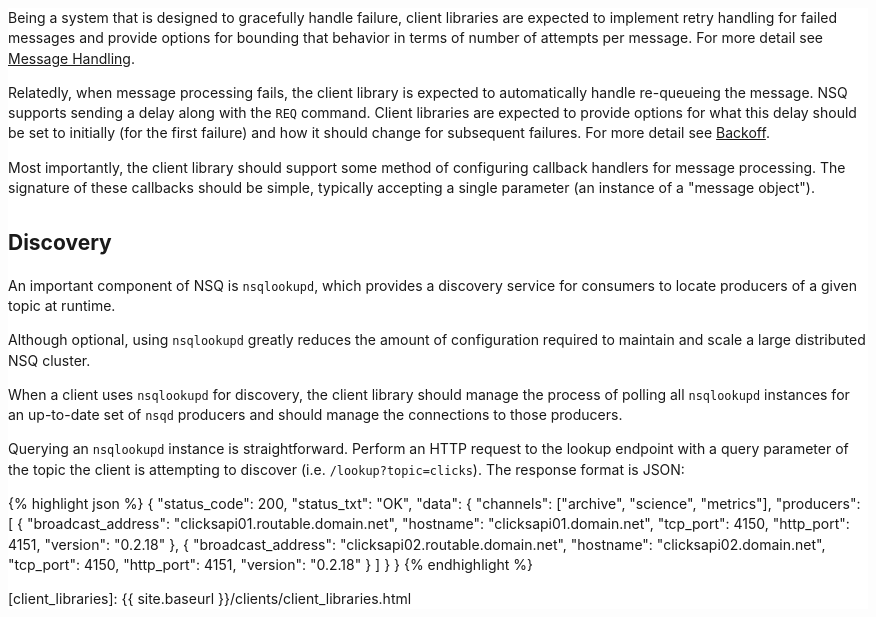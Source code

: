 Being a system that is designed to gracefully handle failure, client libraries are expected to 
implement retry handling for failed messages and provide options for bounding that behavior in terms
of number of attempts per message.  For more detail see [Message Handling](#message_handling).

Relatedly, when message processing fails, the client library is expected to automatically handle
re-queueing the message. NSQ supports sending a delay along with the `REQ` command. Client libraries
are expected to provide options for what this delay should be set to initially (for the first
failure) and how it should change for subsequent failures. For more detail see [Backoff](#backoff).

Most importantly, the client library should support some method of configuring callback handlers for
message processing. The signature of these callbacks should be simple, typically accepting a single
parameter (an instance of a "message object").

## <a name="discovery">Discovery</a>

An important component of NSQ is `nsqlookupd`, which provides a discovery service for consumers to
locate producers of a given topic at runtime.

Although optional, using `nsqlookupd` greatly reduces the amount of configuration required to
maintain and scale a large distributed NSQ cluster.

When a client uses `nsqlookupd` for discovery, the client library should manage the process of
polling all `nsqlookupd` instances for an up-to-date set of `nsqd` producers and should manage the
connections to those producers.

Querying an `nsqlookupd` instance is straightforward. Perform an HTTP request to the lookup endpoint
with a query parameter of the topic the client is attempting to discover (i.e.
`/lookup?topic=clicks`). The response format is JSON:

{% highlight json %}
{
    "status_code": 200,
    "status_txt": "OK",
    "data": {
        "channels": ["archive", "science", "metrics"],
        "producers": [
            {
                "broadcast_address": "clicksapi01.routable.domain.net", 
                "hostname": "clicksapi01.domain.net",
                "tcp_port": 4150,
                "http_port": 4151,
                "version": "0.2.18"
            },
            {
                "broadcast_address": "clicksapi02.routable.domain.net", 
                "hostname": "clicksapi02.domain.net",
                "tcp_port": 4150,
                "http_port": 4151,
                "version": "0.2.18"
            }
        ]
    }
}
{% endhighlight %}


[go-nsq]: https://github.com/bitly/go-nsq
[pynsq]: https://github.com/bitly/pynsq
[client_libraries]: {{ site.baseurl }}/clients/client_libraries.html